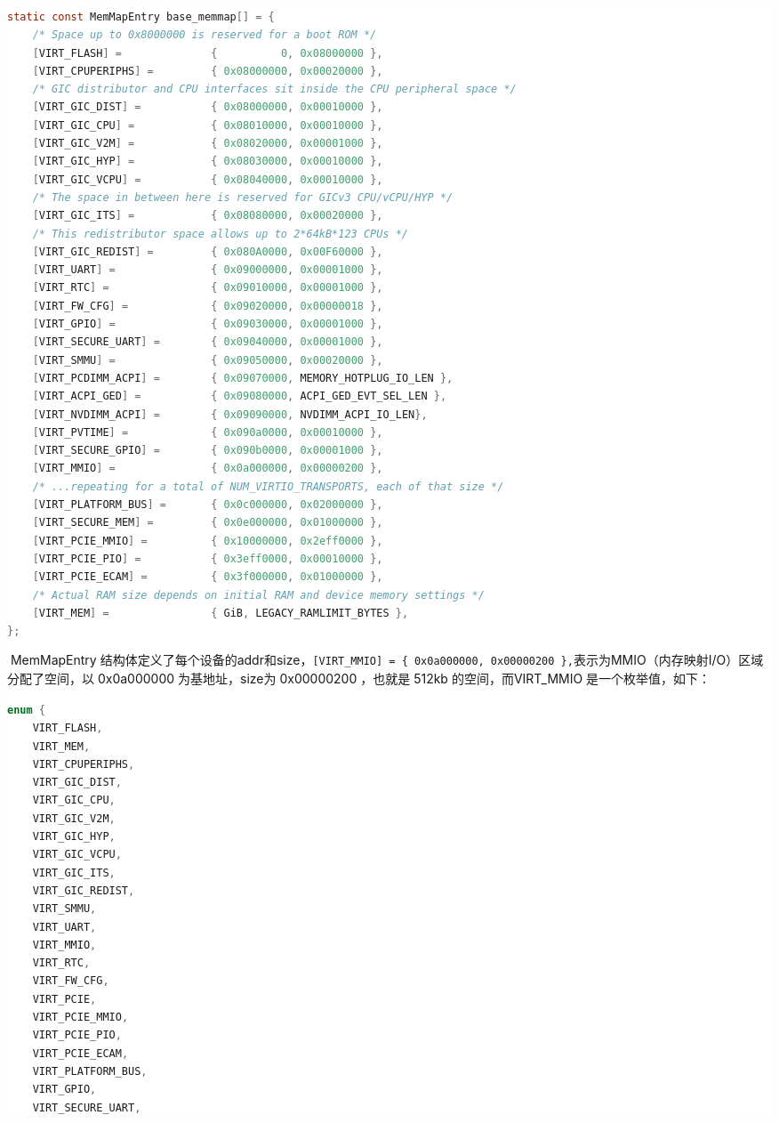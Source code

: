 ```c
static const MemMapEntry base_memmap[] = {
    /* Space up to 0x8000000 is reserved for a boot ROM */
    [VIRT_FLASH] =              {          0, 0x08000000 },
    [VIRT_CPUPERIPHS] =         { 0x08000000, 0x00020000 },
    /* GIC distributor and CPU interfaces sit inside the CPU peripheral space */
    [VIRT_GIC_DIST] =           { 0x08000000, 0x00010000 },
    [VIRT_GIC_CPU] =            { 0x08010000, 0x00010000 },
    [VIRT_GIC_V2M] =            { 0x08020000, 0x00001000 },
    [VIRT_GIC_HYP] =            { 0x08030000, 0x00010000 },
    [VIRT_GIC_VCPU] =           { 0x08040000, 0x00010000 },
    /* The space in between here is reserved for GICv3 CPU/vCPU/HYP */
    [VIRT_GIC_ITS] =            { 0x08080000, 0x00020000 },
    /* This redistributor space allows up to 2*64kB*123 CPUs */
    [VIRT_GIC_REDIST] =         { 0x080A0000, 0x00F60000 },
    [VIRT_UART] =               { 0x09000000, 0x00001000 },
    [VIRT_RTC] =                { 0x09010000, 0x00001000 },
    [VIRT_FW_CFG] =             { 0x09020000, 0x00000018 },
    [VIRT_GPIO] =               { 0x09030000, 0x00001000 },
    [VIRT_SECURE_UART] =        { 0x09040000, 0x00001000 },
    [VIRT_SMMU] =               { 0x09050000, 0x00020000 },
    [VIRT_PCDIMM_ACPI] =        { 0x09070000, MEMORY_HOTPLUG_IO_LEN },
    [VIRT_ACPI_GED] =           { 0x09080000, ACPI_GED_EVT_SEL_LEN },
    [VIRT_NVDIMM_ACPI] =        { 0x09090000, NVDIMM_ACPI_IO_LEN},
    [VIRT_PVTIME] =             { 0x090a0000, 0x00010000 },
    [VIRT_SECURE_GPIO] =        { 0x090b0000, 0x00001000 },
    [VIRT_MMIO] =               { 0x0a000000, 0x00000200 },
    /* ...repeating for a total of NUM_VIRTIO_TRANSPORTS, each of that size */
    [VIRT_PLATFORM_BUS] =       { 0x0c000000, 0x02000000 },
    [VIRT_SECURE_MEM] =         { 0x0e000000, 0x01000000 },
    [VIRT_PCIE_MMIO] =          { 0x10000000, 0x2eff0000 },
    [VIRT_PCIE_PIO] =           { 0x3eff0000, 0x00010000 },
    [VIRT_PCIE_ECAM] =          { 0x3f000000, 0x01000000 },
    /* Actual RAM size depends on initial RAM and device memory settings */
    [VIRT_MEM] =                { GiB, LEGACY_RAMLIMIT_BYTES },
};
```

​        MemMapEntry 结构体定义了每个设备的addr和size，`[VIRT_MMIO] = { 0x0a000000, 0x00000200 },`表示为MMIO（内存映射I/O）区域分配了空间，以 0x0a000000 为基地址，size为 0x00000200 ，也就是 512kb 的空间，而VIRT_MMIO 是一个枚举值，如下：

```c
enum {
    VIRT_FLASH,
    VIRT_MEM,
    VIRT_CPUPERIPHS,
    VIRT_GIC_DIST,
    VIRT_GIC_CPU,
    VIRT_GIC_V2M,
    VIRT_GIC_HYP,
    VIRT_GIC_VCPU,
    VIRT_GIC_ITS,
    VIRT_GIC_REDIST,
    VIRT_SMMU,
    VIRT_UART,
    VIRT_MMIO,
    VIRT_RTC,
    VIRT_FW_CFG,
    VIRT_PCIE,
    VIRT_PCIE_MMIO,
    VIRT_PCIE_PIO,
    VIRT_PCIE_ECAM,
    VIRT_PLATFORM_BUS,
    VIRT_GPIO,
    VIRT_SECURE_UART,
```